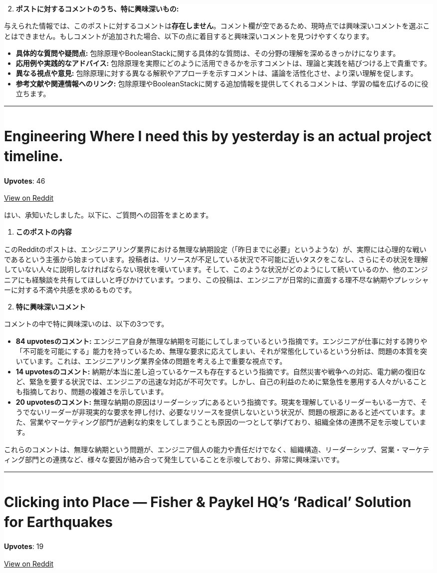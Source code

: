 2. **ポストに対するコメントのうち、特に興味深いもの:**

与えられた情報では、このポストに対するコメントは**存在しません**。コメント欄が空であるため、現時点では興味深いコメントを選ぶことはできません。もしコメントが追加された場合、以下の点に着目すると興味深いコメントを見つけやすくなります。

*   **具体的な質問や疑問点:** 包除原理やBooleanStackに関する具体的な質問は、その分野の理解を深めるきっかけになります。
*   **応用例や実践的なアドバイス:** 包除原理を実際にどのように活用できるかを示すコメントは、理論と実践を結びつける上で貴重です。
*   **異なる視点や意見:** 包除原理に対する異なる解釈やアプローチを示すコメントは、議論を活性化させ、より深い理解を促します。
*   **参考文献や関連情報へのリンク:** 包除原理やBooleanStackに関する追加情報を提供してくれるコメントは、学習の幅を広げるのに役立ちます。


---

# Engineering Where I need this by yesterday is an actual project timeline.

**Upvotes**: 46



[View on Reddit](https://www.reddit.com/r/engineering/comments/1j63r32/engineering_where_i_need_this_by_yesterday_is_an/)

はい、承知いたしました。以下に、ご質問への回答をまとめます。

1.  **このポストの内容**

このRedditのポストは、エンジニアリング業界における無理な納期設定（「昨日までに必要」というような）が、実際には心理的な戦いであるという主張から始まっています。投稿者は、リソースが不足している状況で不可能に近いタスクをこなし、さらにその状況を理解していない人々に説明しなければならない現状を嘆いています。そして、このような状況がどのようにして続いているのか、他のエンジニアにも経験談を共有してほしいと呼びかけています。つまり、この投稿は、エンジニアが日常的に直面する理不尽な納期やプレッシャーに対する不満や共感を求めるものです。

2.  **特に興味深いコメント**

コメントの中で特に興味深いのは、以下の3つです。

*   **84 upvotesのコメント:** エンジニア自身が無理な納期を可能にしてしまっているという指摘です。エンジニアが仕事に対する誇りや「不可能を可能にする」能力を持っているため、無理な要求に応えてしまい、それが常態化しているという分析は、問題の本質を突いています。これは、エンジニアリング業界全体の問題を考える上で重要な視点です。
*   **14 upvotesのコメント:** 納期が本当に差し迫っているケースも存在するという指摘です。自然災害や戦争への対応、電力網の復旧など、緊急を要する状況では、エンジニアの迅速な対応が不可欠です。しかし、自己の利益のために緊急性を悪用する人々がいることも指摘しており、問題の複雑さを示しています。
*   **20 upvotesのコメント:** 無理な納期の原因はリーダーシップにあるという指摘です。現実を理解しているリーダーもいる一方で、そうでないリーダーが非現実的な要求を押し付け、必要なリソースを提供しないという状況が、問題の根源にあると述べています。また、営業やマーケティング部門が過剰な約束をしてしまうことも原因の一つとして挙げており、組織全体の連携不足を示唆しています。

これらのコメントは、無理な納期という問題が、エンジニア個人の能力や責任だけでなく、組織構造、リーダーシップ、営業・マーケティング部門との連携など、様々な要因が絡み合って発生していることを示唆しており、非常に興味深いです。


---

# Clicking into Place — Fisher & Paykel HQ’s ‘Radical’ Solution for Earthquakes

**Upvotes**: 19



[View on Reddit](https://www.reddit.com/r/engineering/comments/1ityhtu/clicking_into_place_fisher_paykel_hqs_radical/)
